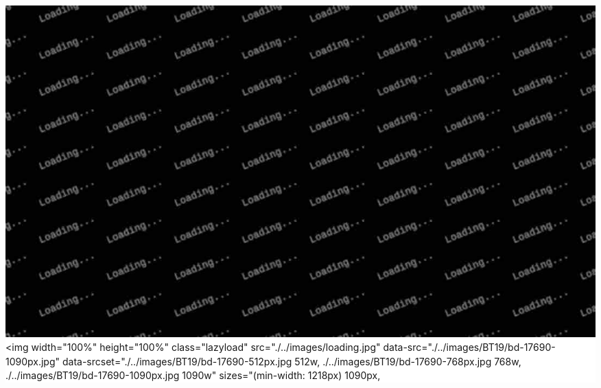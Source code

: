  <img width="100%" height="100%" class="lazyload" src="./../images/loading.jpg"
  data-src="./../images/BT19/tv-17690-1090px.jpg"
  data-srcset="./../images/BT19/tv-17690-512px.jpg 512w,
  ./../images/BT19/tv-17690-768px.jpg 768w,
  ./../images/BT19/tv-17690-1090px.jpg 1090w"
  sizes="(min-width: 1218px) 1090px,
  (min-width: 768px) 87vw,
  89vw" />
 <img width="100%" height="100%" class="lazyload" src="./../images/loading.jpg"
  data-src="./../images/BT19/bd-17690-1090px.jpg"
  data-srcset="./../images/BT19/bd-17690-512px.jpg 512w,
  ./../images/BT19/bd-17690-768px.jpg 768w,
  ./../images/BT19/bd-17690-1090px.jpg 1090w"
  sizes="(min-width: 1218px) 1090px,